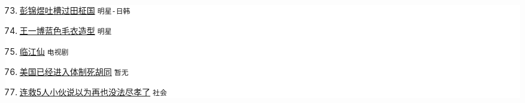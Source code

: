 73. [彭锦煜吐槽过田柾国](https://m.weibo.cn/search?containerid=100103type%3D1%26t%3D10%26q%3D%23%E5%BD%AD%E9%94%A6%E7%85%9C%E5%90%90%E6%A7%BD%E8%BF%87%E7%94%B0%E6%9F%BE%E5%9B%BD%23&stream_entry_id=31&isnewpage=1&extparam=seat%3D1%26realpos%3D27%26c_type%3D31%26dgr%3D0%26cate%3D5001%26band_rank%3D27%26stream_entry_id%3D31%26pos%3D27%26flag%3D1%26lcate%3D5001%26q%3D%2523%25E5%25BD%25AD%25E9%2594%25A6%25E7%2585%259C%25E5%2590%2590%25E6%25A7%25BD%25E8%25BF%2587%25E7%2594%25B0%25E6%259F%25BE%25E5%259B%25BD%2523%26filter_type%3Drealtimehot%26display_time%3D1749554432%26pre_seqid%3D17495544329070055055) `明星-日韩` 

74. [王一博蓝色毛衣造型](https://m.weibo.cn/search?containerid=100103type%3D1%26t%3D10%26q%3D%23%E7%8E%8B%E4%B8%80%E5%8D%9A%E8%93%9D%E8%89%B2%E6%AF%9B%E8%A1%A3%E9%80%A0%E5%9E%8B%23&stream_entry_id=31&isnewpage=1&extparam=seat%3D1%26realpos%3D28%26c_type%3D31%26dgr%3D0%26cate%3D5001%26band_rank%3D28%26stream_entry_id%3D31%26pos%3D28%26flag%3D1%26lcate%3D5001%26q%3D%2523%25E7%258E%258B%25E4%25B8%2580%25E5%258D%259A%25E8%2593%259D%25E8%2589%25B2%25E6%25AF%259B%25E8%25A1%25A3%25E9%2580%25A0%25E5%259E%258B%2523%26filter_type%3Drealtimehot%26display_time%3D1749554432%26pre_seqid%3D17495544329070055055) `明星` 

75. [临江仙](https://m.weibo.cn/search?containerid=100103type%3D1%26t%3D10%26q%3D%E4%B8%B4%E6%B1%9F%E4%BB%99&stream_entry_id=31&isnewpage=1&extparam=seat%3D1%26realpos%3D29%26c_type%3D31%26dgr%3D0%26cate%3D5001%26band_rank%3D29%26stream_entry_id%3D31%26pos%3D29%26flag%3D1%26lcate%3D5001%26q%3D%25E4%25B8%25B4%25E6%25B1%259F%25E4%25BB%2599%26filter_type%3Drealtimehot%26display_time%3D1749554432%26pre_seqid%3D17495544329070055055) `电视剧` 

76. [美国已经进入体制死胡同](https://m.weibo.cn/search?containerid=100103type%3D1%26t%3D10%26q%3D%23%E7%BE%8E%E5%9B%BD%E5%B7%B2%E7%BB%8F%E8%BF%9B%E5%85%A5%E4%BD%93%E5%88%B6%E6%AD%BB%E8%83%A1%E5%90%8C%23&stream_entry_id=31&isnewpage=1&extparam=seat%3D1%26realpos%3D30%26c_type%3D31%26dgr%3D0%26cate%3D5001%26band_rank%3D30%26stream_entry_id%3D31%26pos%3D30%26flag%3D1%26lcate%3D5001%26q%3D%2523%25E7%25BE%258E%25E5%259B%25BD%25E5%25B7%25B2%25E7%25BB%258F%25E8%25BF%259B%25E5%2585%25A5%25E4%25BD%2593%25E5%2588%25B6%25E6%25AD%25BB%25E8%2583%25A1%25E5%2590%258C%2523%26filter_type%3Drealtimehot%26display_time%3D1749554432%26pre_seqid%3D17495544329070055055) `暂无` 

77. [连救5人小伙说以为再也没法尽孝了](https://m.weibo.cn/search?containerid=100103type%3D1%26t%3D10%26q%3D%23%E8%BF%9E%E6%95%915%E4%BA%BA%E5%B0%8F%E4%BC%99%E8%AF%B4%E4%BB%A5%E4%B8%BA%E5%86%8D%E4%B9%9F%E6%B2%A1%E6%B3%95%E5%B0%BD%E5%AD%9D%E4%BA%86%23&stream_entry_id=31&isnewpage=1&extparam=seat%3D1%26realpos%3D31%26c_type%3D31%26dgr%3D0%26cate%3D5001%26band_rank%3D31%26stream_entry_id%3D31%26pos%3D31%26flag%3D1%26lcate%3D5001%26q%3D%2523%25E8%25BF%259E%25E6%2595%25915%25E4%25BA%25BA%25E5%25B0%258F%25E4%25BC%2599%25E8%25AF%25B4%25E4%25BB%25A5%25E4%25B8%25BA%25E5%2586%258D%25E4%25B9%259F%25E6%25B2%25A1%25E6%25B3%2595%25E5%25B0%25BD%25E5%25AD%259D%25E4%25BA%2586%2523%26filter_type%3Drealtimehot%26display_time%3D1749554432%26pre_seqid%3D17495544329070055055) `社会` 

